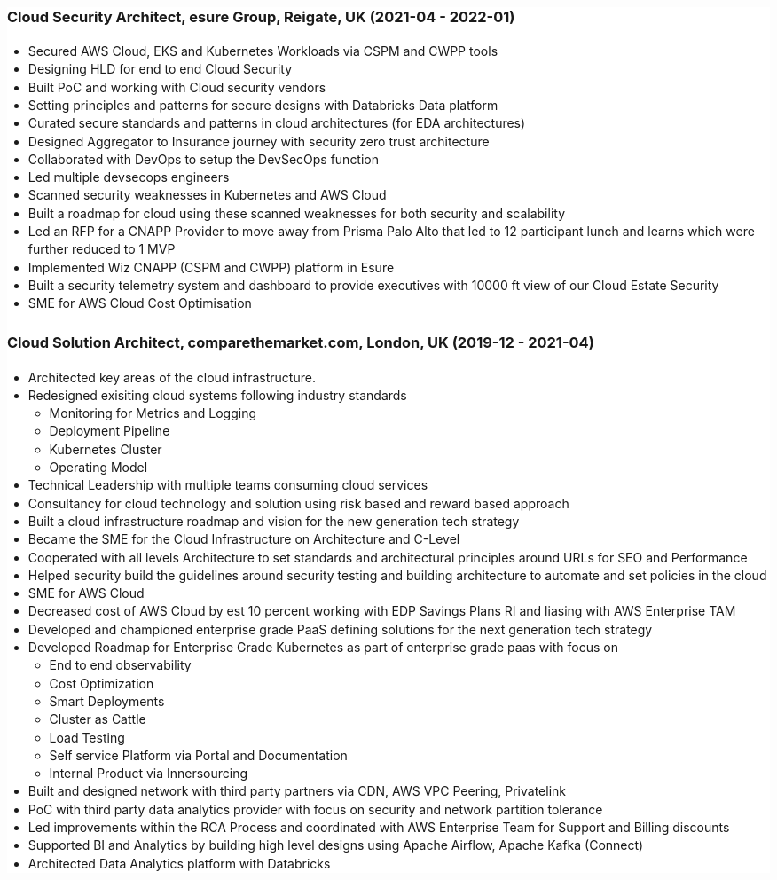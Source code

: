### Cloud Security Architect, esure Group, Reigate, UK (2021-04 - 2022-01)

- Secured AWS Cloud, EKS and Kubernetes Workloads via CSPM and CWPP tools
- Designing HLD for end to end Cloud Security
- Built PoC and working with Cloud security vendors
- Setting principles and patterns for secure designs with Databricks Data platform
- Curated secure standards and patterns in cloud architectures (for EDA architectures)
- Designed Aggregator to Insurance journey with security zero trust architecture
- Collaborated with DevOps to setup the DevSecOps function
- Led multiple devsecops engineers
- Scanned security weaknesses in Kubernetes and AWS Cloud
- Built a roadmap for cloud using these scanned weaknesses for both security and scalability
- Led an RFP for a CNAPP Provider to move away from Prisma Palo Alto that led to 12 participant lunch and learns which were further reduced to 1 MVP
- Implemented Wiz CNAPP (CSPM and CWPP) platform in Esure
- Built a security telemetry system and dashboard to provide executives with 10000 ft view of our Cloud Estate Security
- SME for AWS Cloud Cost Optimisation

### Cloud Solution Architect, comparethemarket.com, London, UK (2019-12 - 2021-04)

- Architected key areas of the cloud infrastructure.
- Redesigned exisiting cloud systems following industry standards
    * Monitoring for Metrics and Logging
    * Deployment Pipeline
    * Kubernetes Cluster
    * Operating Model
- Technical Leadership with multiple teams consuming cloud services
- Consultancy for cloud technology and solution using risk based and reward based approach
- Built a cloud infrastructure roadmap and vision for the new generation tech strategy
- Became the SME for the Cloud Infrastructure on Architecture and C-Level
- Cooperated with all levels Architecture to set standards and architectural principles around URLs for SEO and Performance
- Helped security build the guidelines around security testing and building architecture to automate and set policies in the cloud
- SME for AWS Cloud
- Decreased cost of AWS Cloud by est 10 percent working with EDP Savings Plans RI and liasing with AWS Enterprise TAM
- Developed and championed enterprise grade PaaS defining solutions for the next generation tech strategy
- Developed Roadmap for Enterprise Grade Kubernetes as part of enterprise grade paas with focus on
    - End to end observability
    - Cost Optimization
    - Smart Deployments
    - Cluster as Cattle
    - Load Testing
    - Self service Platform via Portal and Documentation
    - Internal Product via Innersourcing
- Built and designed network with third party partners via CDN, AWS VPC Peering, Privatelink
- PoC with third party data analytics provider with focus on security and network partition tolerance
- Led improvements within the RCA Process and coordinated with AWS Enterprise Team for Support and Billing discounts
- Supported BI and Analytics by building high level designs using Apache Airflow, Apache Kafka (Connect)
- Architected Data Analytics platform with Databricks
